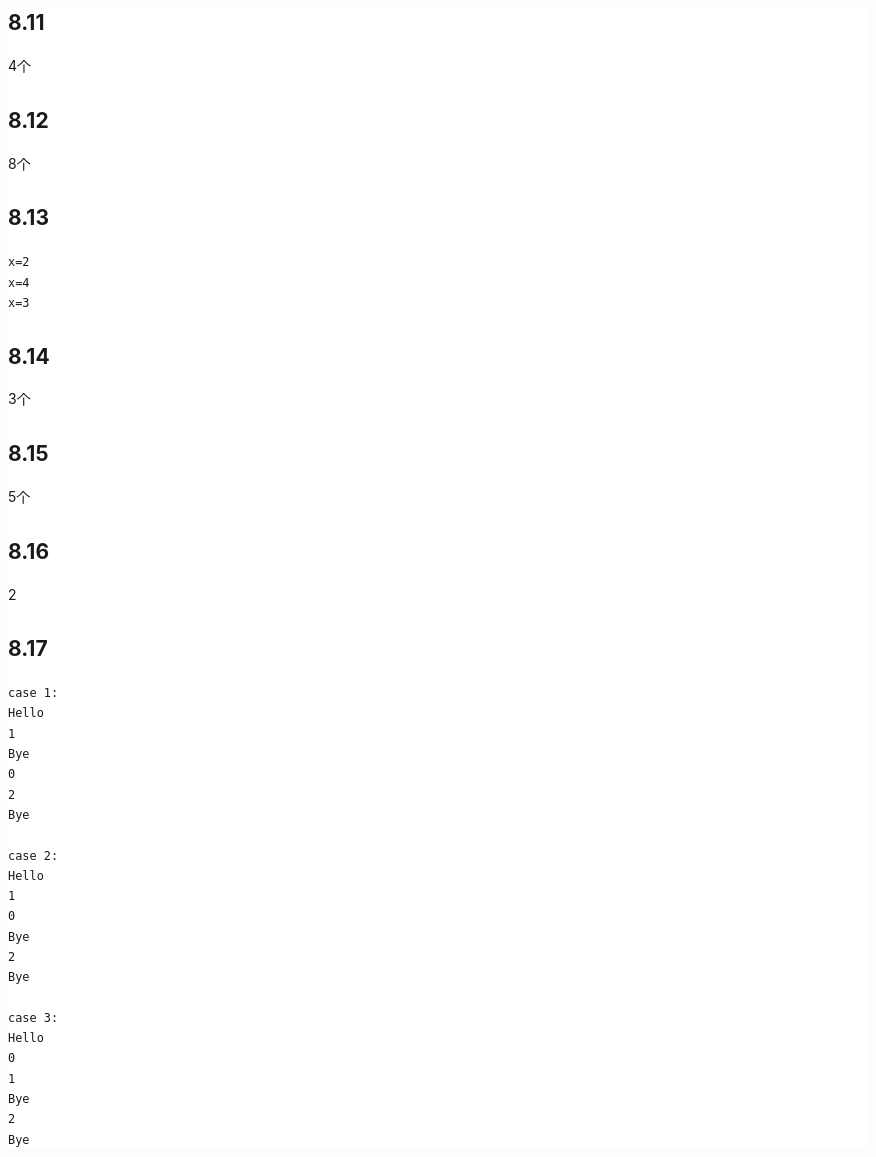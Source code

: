 ## 8.11

4个

## 8.12

8个

## 8.13

```
x=2
x=4
x=3
```

## 8.14

3个

## 8.15

5个

## 8.16

2

## 8.17

```
case 1:
Hello
1
Bye
0
2
Bye

case 2:
Hello
1
0
Bye
2
Bye

case 3:
Hello
0
1
Bye
2
Bye
```
